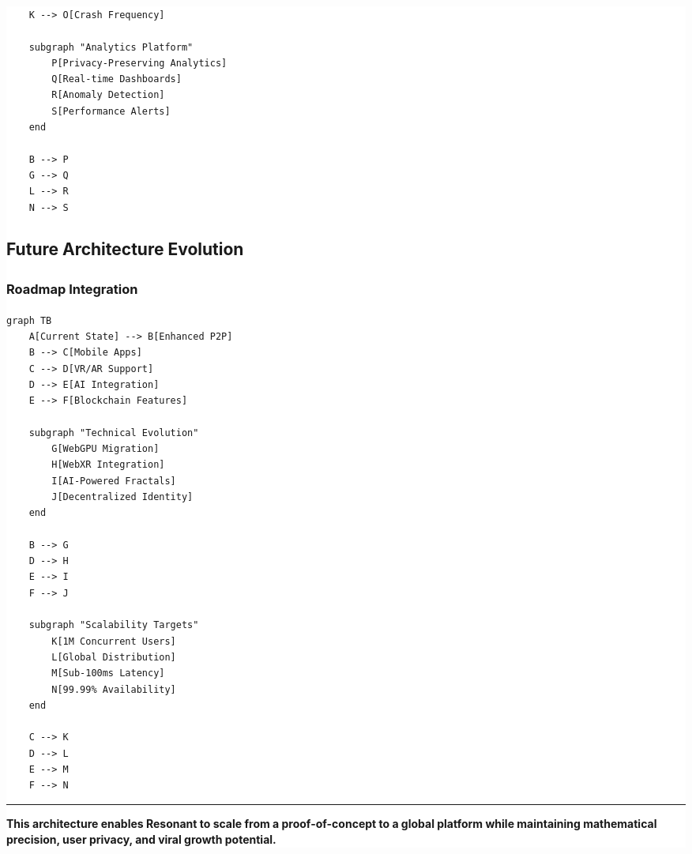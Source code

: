 ```mermaid
    K --> O[Crash Frequency]

    subgraph "Analytics Platform"
        P[Privacy-Preserving Analytics]
        Q[Real-time Dashboards]
        R[Anomaly Detection]
        S[Performance Alerts]
    end

    B --> P
    G --> Q
    L --> R
    N --> S
```

## Future Architecture Evolution

### Roadmap Integration

```mermaid
graph TB
    A[Current State] --> B[Enhanced P2P]
    B --> C[Mobile Apps]
    C --> D[VR/AR Support]
    D --> E[AI Integration]
    E --> F[Blockchain Features]

    subgraph "Technical Evolution"
        G[WebGPU Migration]
        H[WebXR Integration]
        I[AI-Powered Fractals]
        J[Decentralized Identity]
    end

    B --> G
    D --> H
    E --> I
    F --> J

    subgraph "Scalability Targets"
        K[1M Concurrent Users]
        L[Global Distribution]
        M[Sub-100ms Latency]
        N[99.99% Availability]
    end

    C --> K
    D --> L
    E --> M
    F --> N
```

---

**This architecture enables Resonant to scale from a proof-of-concept to a global platform while maintaining mathematical precision, user privacy, and viral growth potential.**